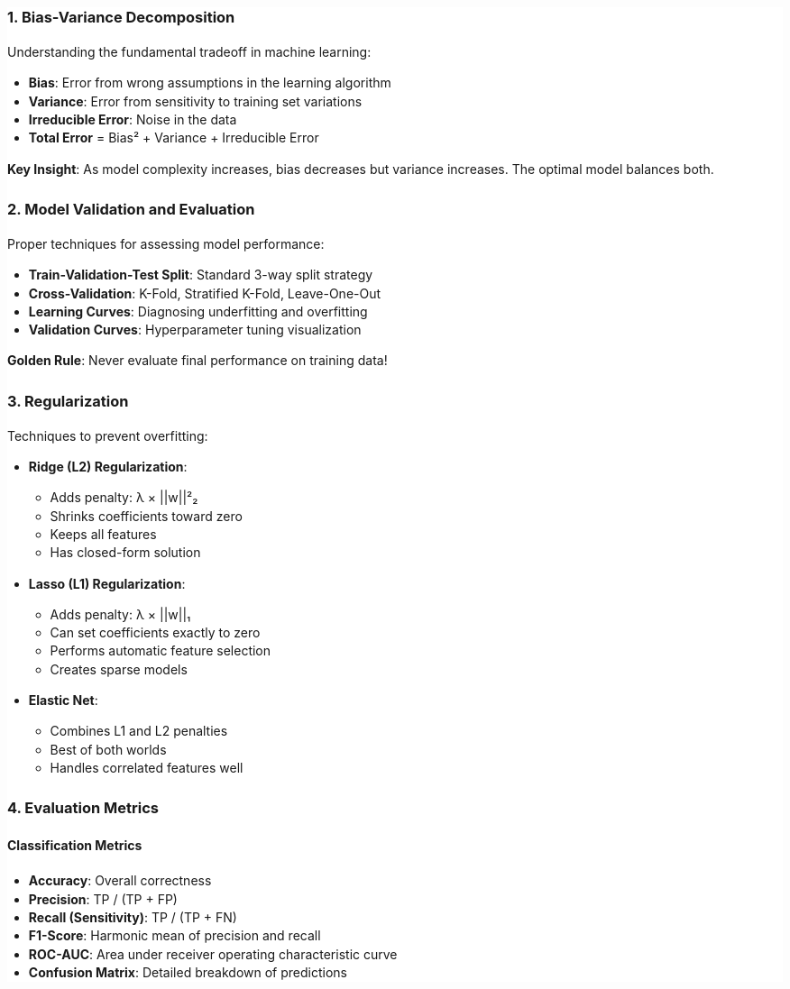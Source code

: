 ### 1. Bias-Variance Decomposition

Understanding the fundamental tradeoff in machine learning:

- **Bias**: Error from wrong assumptions in the learning algorithm
- **Variance**: Error from sensitivity to training set variations
- **Irreducible Error**: Noise in the data
- **Total Error** = Bias² + Variance + Irreducible Error

**Key Insight**: As model complexity increases, bias decreases but variance increases. The optimal model balances both.

### 2. Model Validation and Evaluation

Proper techniques for assessing model performance:

- **Train-Validation-Test Split**: Standard 3-way split strategy
- **Cross-Validation**: K-Fold, Stratified K-Fold, Leave-One-Out
- **Learning Curves**: Diagnosing underfitting and overfitting
- **Validation Curves**: Hyperparameter tuning visualization

**Golden Rule**: Never evaluate final performance on training data!

### 3. Regularization

Techniques to prevent overfitting:

- **Ridge (L2) Regularization**:
  - Adds penalty: λ × ||w||²₂
  - Shrinks coefficients toward zero
  - Keeps all features
  - Has closed-form solution

- **Lasso (L1) Regularization**:
  - Adds penalty: λ × ||w||₁
  - Can set coefficients exactly to zero
  - Performs automatic feature selection
  - Creates sparse models

- **Elastic Net**:
  - Combines L1 and L2 penalties
  - Best of both worlds
  - Handles correlated features well

### 4. Evaluation Metrics

#### Classification Metrics

- **Accuracy**: Overall correctness
- **Precision**: TP / (TP + FP)
- **Recall (Sensitivity)**: TP / (TP + FN)
- **F1-Score**: Harmonic mean of precision and recall
- **ROC-AUC**: Area under receiver operating characteristic curve
- **Confusion Matrix**: Detailed breakdown of predictions
